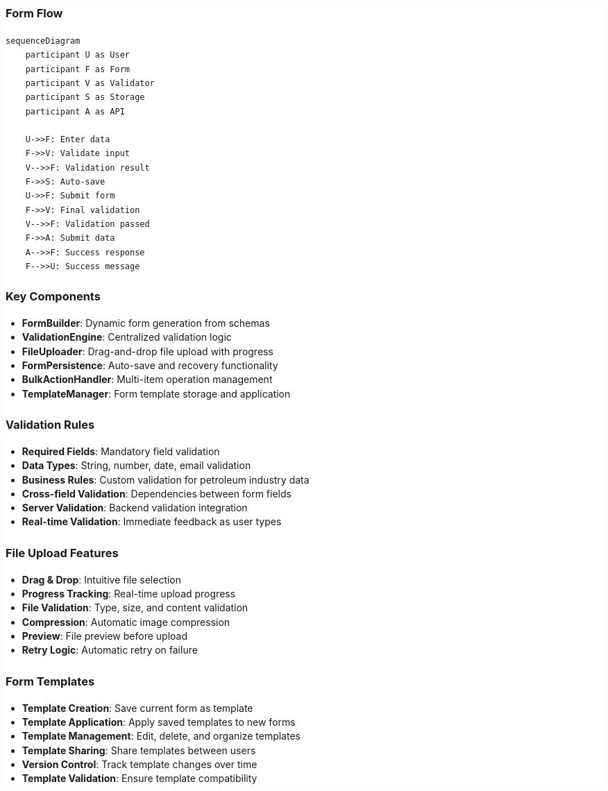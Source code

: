 ### Form Flow

```mermaid
sequenceDiagram
    participant U as User
    participant F as Form
    participant V as Validator
    participant S as Storage
    participant A as API

    U->>F: Enter data
    F->>V: Validate input
    V-->>F: Validation result
    F->>S: Auto-save
    U->>F: Submit form
    F->>V: Final validation
    V-->>F: Validation passed
    F->>A: Submit data
    A-->>F: Success response
    F-->>U: Success message
```

### Key Components

- **FormBuilder**: Dynamic form generation from schemas
- **ValidationEngine**: Centralized validation logic
- **FileUploader**: Drag-and-drop file upload with progress
- **FormPersistence**: Auto-save and recovery functionality
- **BulkActionHandler**: Multi-item operation management
- **TemplateManager**: Form template storage and application

### Validation Rules

- **Required Fields**: Mandatory field validation
- **Data Types**: String, number, date, email validation
- **Business Rules**: Custom validation for petroleum industry data
- **Cross-field Validation**: Dependencies between form fields
- **Server Validation**: Backend validation integration
- **Real-time Validation**: Immediate feedback as user types

### File Upload Features

- **Drag & Drop**: Intuitive file selection
- **Progress Tracking**: Real-time upload progress
- **File Validation**: Type, size, and content validation
- **Compression**: Automatic image compression
- **Preview**: File preview before upload
- **Retry Logic**: Automatic retry on failure

### Form Templates

- **Template Creation**: Save current form as template
- **Template Application**: Apply saved templates to new forms
- **Template Management**: Edit, delete, and organize templates
- **Template Sharing**: Share templates between users
- **Version Control**: Track template changes over time
- **Template Validation**: Ensure template compatibility
